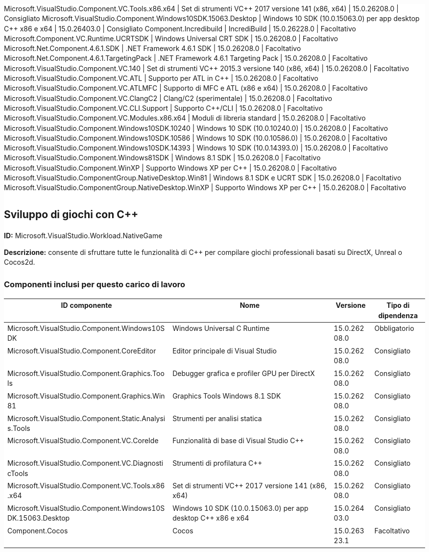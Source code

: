 Microsoft.VisualStudio.Component.VC.Tools.x86.x64 | Set di strumenti VC++ 2017 versione 141 (x86, x64) | 15.0.26208.0 | Consigliato
Microsoft.VisualStudio.Component.Windows10SDK.15063.Desktop | Windows 10 SDK (10.0.15063.0) per app desktop C++ x86 e x64 | 15.0.26403.0 | Consigliato
Component.Incredibuild | IncrediBuild | 15.0.26228.0 | Facoltativo
Microsoft.Component.VC.Runtime.UCRTSDK | Windows Universal CRT SDK | 15.0.26208.0 | Facoltativo
Microsoft.Net.Component.4.6.1.SDK | .NET Framework 4.6.1 SDK | 15.0.26208.0 | Facoltativo
Microsoft.Net.Component.4.6.1.TargetingPack | .NET Framework 4.6.1 Targeting Pack | 15.0.26208.0 | Facoltativo
Microsoft.VisualStudio.Component.VC.140 | Set di strumenti VC++ 2015.3 versione 140 (x86, x64) | 15.0.26208.0 | Facoltativo
Microsoft.VisualStudio.Component.VC.ATL | Supporto per ATL in C++ | 15.0.26208.0 | Facoltativo
Microsoft.VisualStudio.Component.VC.ATLMFC | Supporto di MFC e ATL (x86 e x64) | 15.0.26208.0 | Facoltativo
Microsoft.VisualStudio.Component.VC.ClangC2 | Clang/C2 (sperimentale) | 15.0.26208.0 | Facoltativo
Microsoft.VisualStudio.Component.VC.CLI.Support | Supporto C++/CLI | 15.0.26208.0 | Facoltativo
Microsoft.VisualStudio.Component.VC.Modules.x86.x64 | Moduli di libreria standard | 15.0.26208.0 | Facoltativo
Microsoft.VisualStudio.Component.Windows10SDK.10240 | Windows 10 SDK (10.0.10240.0) | 15.0.26208.0 | Facoltativo
Microsoft.VisualStudio.Component.Windows10SDK.10586 | Windows 10 SDK (10.0.10586.0) | 15.0.26208.0 | Facoltativo
Microsoft.VisualStudio.Component.Windows10SDK.14393 | Windows 10 SDK (10.0.14393.0) | 15.0.26208.0 | Facoltativo
Microsoft.VisualStudio.Component.Windows81SDK | Windows 8.1 SDK | 15.0.26208.0 | Facoltativo
Microsoft.VisualStudio.Component.WinXP | Supporto Windows XP per C++ | 15.0.26208.0 | Facoltativo
Microsoft.VisualStudio.ComponentGroup.NativeDesktop.Win81 | Windows 8.1 SDK e UCRT SDK | 15.0.26208.0 | Facoltativo
Microsoft.VisualStudio.ComponentGroup.NativeDesktop.WinXP | Supporto Windows XP per C++ | 15.0.26208.0 | Facoltativo


## <a name="game-development-with-c"></a>Sviluppo di giochi con C++

**ID:** Microsoft.VisualStudio.Workload.NativeGame

**Descrizione:** consente di sfruttare tutte le funzionalità di C++ per compilare giochi professionali basati su DirectX, Unreal o Cocos2d.

### <a name="components-included-by-this-workload"></a>Componenti inclusi per questo carico di lavoro

ID componente | Nome | Versione | Tipo di dipendenza
--- | --- | --- | ---
Microsoft.VisualStudio.Component.Windows10SDK | Windows Universal C Runtime | 15.0.26208.0 | Obbligatorio
Microsoft.VisualStudio.Component.CoreEditor | Editor principale di Visual Studio | 15.0.26208.0 | Consigliato
Microsoft.VisualStudio.Component.Graphics.Tools | Debugger grafica e profiler GPU per DirectX | 15.0.26208.0 | Consigliato
Microsoft.VisualStudio.Component.Graphics.Win81 | Graphics Tools Windows 8.1 SDK | 15.0.26208.0 | Consigliato
Microsoft.VisualStudio.Component.Static.Analysis.Tools | Strumenti per analisi statica | 15.0.26208.0 | Consigliato
Microsoft.VisualStudio.Component.VC.CoreIde | Funzionalità di base di Visual Studio C++ | 15.0.26208.0 | Consigliato
Microsoft.VisualStudio.Component.VC.DiagnosticTools | Strumenti di profilatura C++ | 15.0.26208.0 | Consigliato
Microsoft.VisualStudio.Component.VC.Tools.x86.x64 | Set di strumenti VC++ 2017 versione 141 (x86, x64) | 15.0.26208.0 | Consigliato
Microsoft.VisualStudio.Component.Windows10SDK.15063.Desktop | Windows 10 SDK (10.0.15063.0) per app desktop C++ x86 e x64 | 15.0.26403.0 | Consigliato
Component.Cocos | Cocos | 15.0.26323.1 | Facoltativo